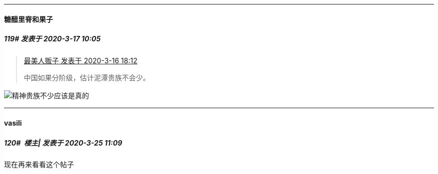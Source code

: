 


-----

####  糖醋里脊和果子  
##### 119#       发表于 2020-3-17 10:05



<blockquote><a href="httphttps://bbs.saraba1st.com/2b/forum.php?mod=redirect&amp;goto=findpost&amp;pid=46760233&amp;ptid=1918946" target="_blank">最美人贩子 发表于 2020-3-16 18:12</a>

中国如果分阶级，估计泥潭贵族不会少。</blockquote>
<img src="https://static.saraba1st.com/image/smiley/face2017/068.png" referrerpolicy="no-referrer">精神贵族不少应该是真的







-----

####  vasili  
##### 120#         楼主| 发表于 2020-3-25 11:09




现在再来看看这个帖子   





                                              